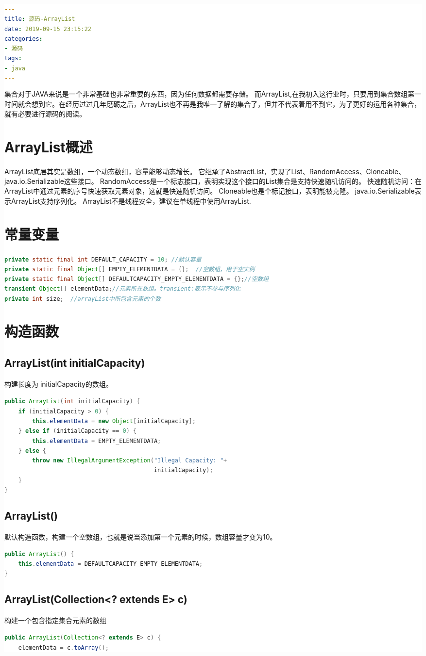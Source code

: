 ```yaml
---
title: 源码-ArrayList
date: 2019-09-15 23:15:22
categories:
- 源码
tags:
- java
---
```

集合对于JAVA来说是一个非常基础也非常重要的东西，因为任何数据都需要存储。
而ArrayList,在我初入这行业时，只要用到集合数组第一时间就会想到它。在经历过过几年磨砺之后，ArrayList也不再是我唯一了解的集合了，但并不代表着用不到它，为了更好的运用各种集合，就有必要进行源码的阅读。

# ArrayList概述
ArrayList底层其实是数组，一个动态数组，容量能够动态增长。
它继承了AbstractList，实现了List、RandomAccess、Cloneable、java.io.Serializable这些接口。
RandomAccess是一个标志接口，表明实现这个接口的List集合是支持快速随机访问的。
快速随机访问：在ArrayList中通过元素的序号快速获取元素对象，这就是快速随机访问。
Cloneable也是个标记接口，表明能被克隆。
java.io.Serializable表示ArrayList支持序列化。
ArrayList不是线程安全，建议在单线程中使用ArrayList.
# 常量变量
``` java
private static final int DEFAULT_CAPACITY = 10; //默认容量
private static final Object[] EMPTY_ELEMENTDATA = {};  //空数组，用于空实例
private static final Object[] DEFAULTCAPACITY_EMPTY_ELEMENTDATA = {};//空数组
transient Object[] elementData;//元素所在数组。transient:表示不参与序列化
private int size;  //arrayList中所包含元素的个数
```
# 构造函数
## ArrayList(int initialCapacity)
构建长度为 initialCapacity的数组。
``` java
public ArrayList(int initialCapacity) {
    if (initialCapacity > 0) {
        this.elementData = new Object[initialCapacity];
    } else if (initialCapacity == 0) {
        this.elementData = EMPTY_ELEMENTDATA;
    } else {
        throw new IllegalArgumentException("Illegal Capacity: "+
                                           initialCapacity);
    }
}
```
## ArrayList()
默认构造函数，构建一个空数组，也就是说当添加第一个元素的时候，数组容量才变为10。
``` java
public ArrayList() {
    this.elementData = DEFAULTCAPACITY_EMPTY_ELEMENTDATA;
}
```
## ArrayList(Collection<? extends E> c)
构建一个包含指定集合元素的数组
``` java
public ArrayList(Collection<? extends E> c) {
    elementData = c.toArray();
```